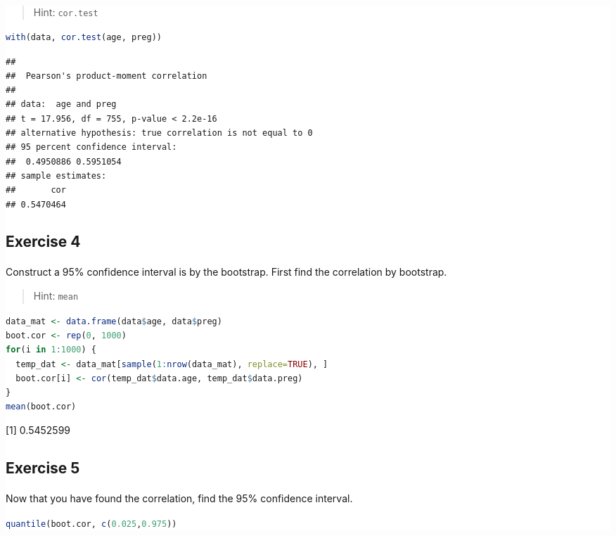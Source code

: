 > Hint: `cor.test`

``` r
with(data, cor.test(age, preg))
```

    ## 
    ##  Pearson's product-moment correlation
    ## 
    ## data:  age and preg
    ## t = 17.956, df = 755, p-value < 2.2e-16
    ## alternative hypothesis: true correlation is not equal to 0
    ## 95 percent confidence interval:
    ##  0.4950886 0.5951054
    ## sample estimates:
    ##       cor 
    ## 0.5470464

## Exercise 4

Construct a 95% confidence interval is by the bootstrap. First find the
correlation by bootstrap.

> Hint: `mean`

``` r
data_mat <- data.frame(data$age, data$preg)
boot.cor <- rep(0, 1000)
for(i in 1:1000) {
  temp_dat <- data_mat[sample(1:nrow(data_mat), replace=TRUE), ]
  boot.cor[i] <- cor(temp_dat$data.age, temp_dat$data.preg)
}
mean(boot.cor)
```

\[1\] 0.5452599

## Exercise 5

Now that you have found the correlation, find the 95% confidence
interval.

``` r
quantile(boot.cor, c(0.025,0.975))
```
